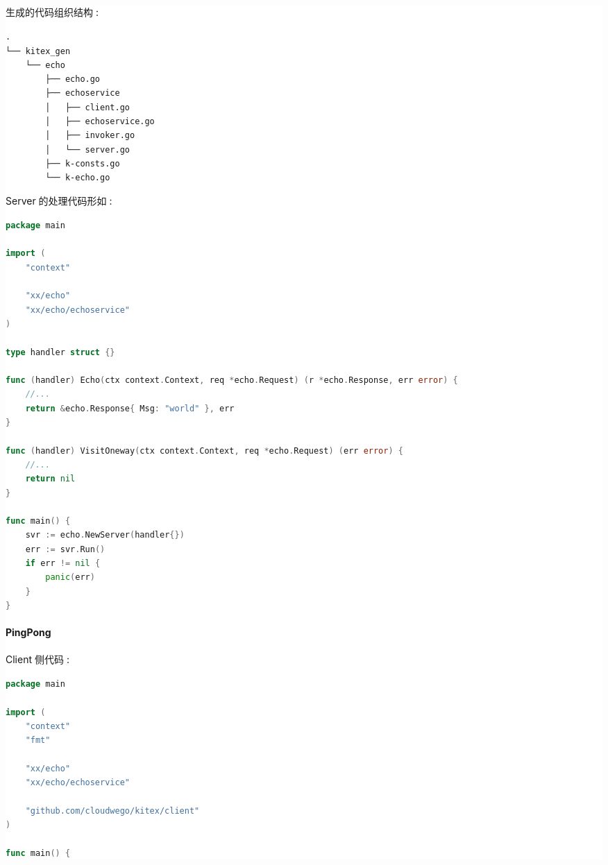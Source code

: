 生成的代码组织结构 :

```
.
└── kitex_gen
    └── echo
        ├── echo.go
        ├── echoservice
        │   ├── client.go
        │   ├── echoservice.go
        │   ├── invoker.go
        │   └── server.go
        ├── k-consts.go
        └── k-echo.go
```

Server 的处理代码形如 :

```go
package main

import (
    "context"

    "xx/echo"
    "xx/echo/echoservice"
)

type handler struct {}

func (handler) Echo(ctx context.Context, req *echo.Request) (r *echo.Response, err error) {
    //...
    return &echo.Response{ Msg: "world" }, err
}

func (handler) VisitOneway(ctx context.Context, req *echo.Request) (err error) {
    //...
    return nil
}

func main() {
    svr := echo.NewServer(handler{})
	err := svr.Run()
    if err != nil {
        panic(err)
    }
}
```

#### PingPong

Client 侧代码 :

```go
package main

import (
    "context"
    "fmt"

    "xx/echo"
    "xx/echo/echoservice"

    "github.com/cloudwego/kitex/client"
)

func main() {
```